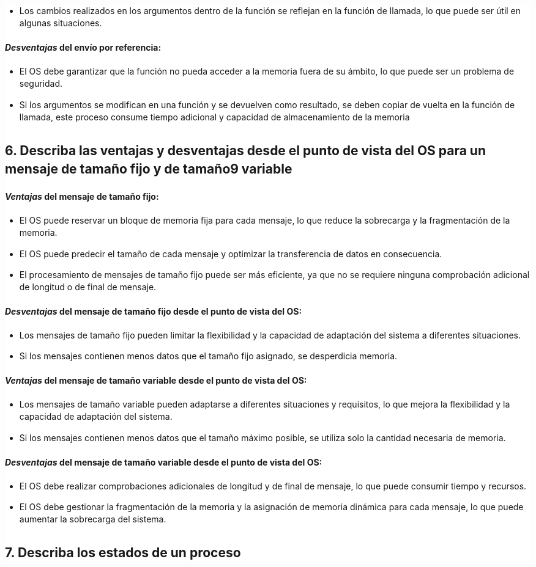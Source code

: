 - Los cambios realizados en los argumentos dentro de la función se reflejan en la función de llamada, lo que puede ser útil en algunas situaciones.
    
#### *Desventajas* del envío por referencia:

- El OS debe garantizar que la función no pueda acceder a la memoria fuera de su ámbito, lo que puede ser un problema de seguridad.
   
- Si los argumentos se modifican en una función y se devuelven como resultado, se deben copiar de vuelta en la función de llamada, este proceso consume tiempo adicional y capacidad de almacenamiento de la memoria


## 6. Describa las ventajas y desventajas desde el punto de vista del OS para un mensaje de tamaño fijo y de tamaño9 variable

#### *Ventajas* del mensaje de tamaño fijo:

- El OS puede reservar un bloque de memoria fija para cada mensaje, lo que reduce la sobrecarga y la fragmentación de la memoria.
    
- El OS puede predecir el tamaño de cada mensaje y optimizar la transferencia de datos en consecuencia.
    
- El procesamiento de mensajes de tamaño fijo puede ser más eficiente, ya que no se requiere ninguna comprobación adicional de longitud o de final de mensaje.
    

#### *Desventajas* del mensaje de tamaño fijo desde el punto de vista del OS:

- Los mensajes de tamaño fijo pueden limitar la flexibilidad y la capacidad de adaptación del sistema a diferentes situaciones.
    
- Si los mensajes contienen menos datos que el tamaño fijo asignado, se desperdicia memoria.
    

#### *Ventajas* del mensaje de tamaño variable desde el punto de vista del OS:

- Los mensajes de tamaño variable pueden adaptarse a diferentes situaciones y requisitos, lo que mejora la flexibilidad y la capacidad de adaptación del sistema.
    
- Si los mensajes contienen menos datos que el tamaño máximo posible, se utiliza solo la cantidad necesaria de memoria.
    

#### *Desventajas* del mensaje de tamaño variable desde el punto de vista del OS:

- El OS debe realizar comprobaciones adicionales de longitud y de final de mensaje, lo que puede consumir tiempo y recursos.
    
-  El OS debe gestionar la fragmentación de la memoria y la asignación de memoria dinámica para cada mensaje, lo que puede aumentar la sobrecarga del sistema.

## 7. Describa los estados de un proceso 
